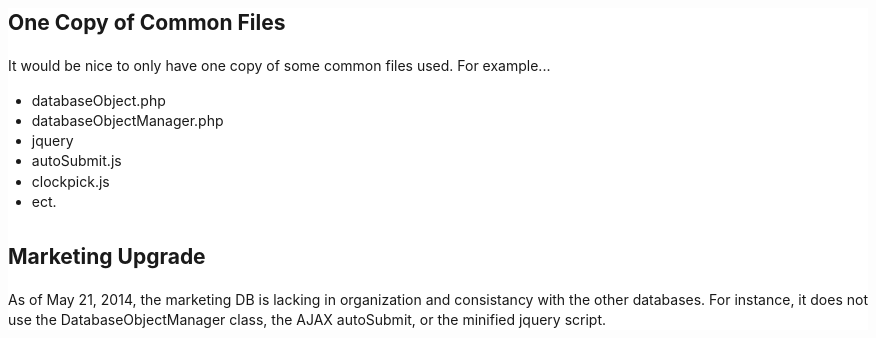 ## One Copy of Common Files

It would be nice to only have one copy of some common files used. For example...

*   databaseObject.php
*   databaseObjectManager.php
*   jquery
*   autoSubmit.js
*   clockpick.js
*   ect.

## Marketing Upgrade

As of May 21, 2014, the marketing DB is lacking in organization and consistancy with the other databases. For instance, it does not use the DatabaseObjectManager class, the AJAX autoSubmit, or the minified jquery script.
